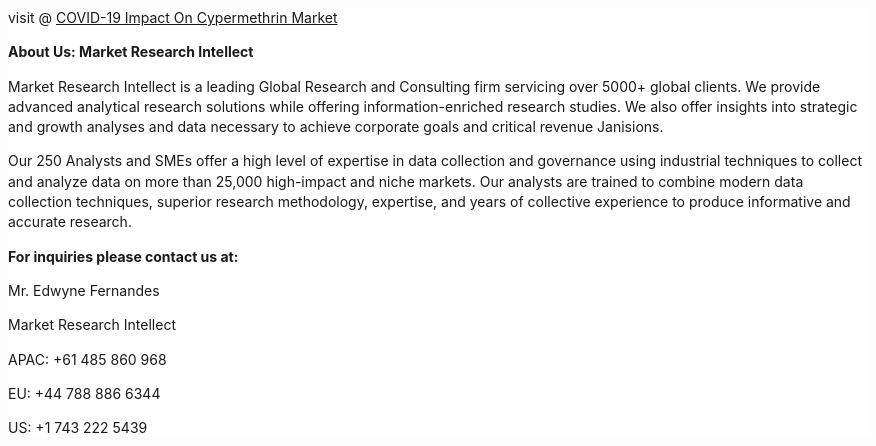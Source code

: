 visit&nbsp;@</strong>&nbsp;</span><span class="font-[700]"><a href="https://www.marketresearchintellect.com/product/global-covid-19-impact-on-cypermethrin-market/?utm_source=Linkedin&utm_medium=822" target="_blank" data-tracking-control-name="article-ssr-frontend-pulse_little-text-block" data-tracking-will-navigate="" data-test-link="">COVID-19 Impact On Cypermethrin Market</a></span></p><p><strong><span class="font-[700]">About Us: Market Research Intellect</span></strong></p><p><span class="">Market Research Intellect is a leading Global Research and Consulting firm servicing over 5000+ global clients. We provide advanced analytical research solutions while offering information-enriched research studies.&nbsp;</span>We also offer insights into strategic and growth analyses and data necessary to achieve corporate goals and critical revenue Janisions.</p><p><span class="">Our 250 Analysts and SMEs offer a high level of expertise in data collection and governance using industrial techniques to collect and analyze data on more than 25,000 high-impact and niche markets. Our analysts are trained to combine modern data collection techniques, superior research methodology, expertise, and years of collective experience to produce informative and accurate research.</span></p><p><strong>For inquiries please contact us at:</strong></p><p>Mr. Edwyne Fernandes</p><p>Market Research Intellect</p><p>APAC: +61 485 860 968</p><p>EU: +44 788 886 6344</p><p>US: +1 743 222 5439</p>